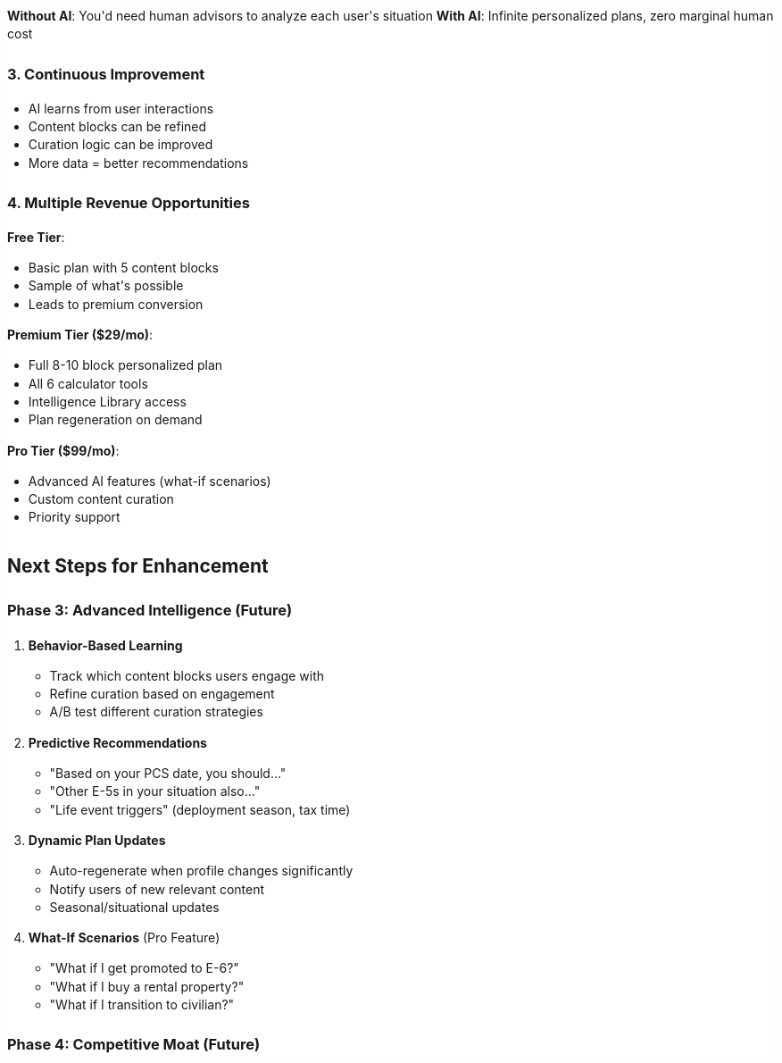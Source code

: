 **Without AI**: You'd need human advisors to analyze each user's situation
**With AI**: Infinite personalized plans, zero marginal human cost

### 3. Continuous Improvement

- AI learns from user interactions
- Content blocks can be refined
- Curation logic can be improved
- More data = better recommendations

### 4. Multiple Revenue Opportunities

**Free Tier**:
- Basic plan with 5 content blocks
- Sample of what's possible
- Leads to premium conversion

**Premium Tier ($29/mo)**:
- Full 8-10 block personalized plan
- All 6 calculator tools
- Intelligence Library access
- Plan regeneration on demand

**Pro Tier ($99/mo)**:
- Advanced AI features (what-if scenarios)
- Custom content curation
- Priority support

## Next Steps for Enhancement

### Phase 3: Advanced Intelligence (Future)

1. **Behavior-Based Learning**
   - Track which content blocks users engage with
   - Refine curation based on engagement
   - A/B test different curation strategies

2. **Predictive Recommendations**
   - "Based on your PCS date, you should..."
   - "Other E-5s in your situation also..."
   - "Life event triggers" (deployment season, tax time)

3. **Dynamic Plan Updates**
   - Auto-regenerate when profile changes significantly
   - Notify users of new relevant content
   - Seasonal/situational updates

4. **What-If Scenarios** (Pro Feature)
   - "What if I get promoted to E-6?"
   - "What if I buy a rental property?"
   - "What if I transition to civilian?"

### Phase 4: Competitive Moat (Future)
